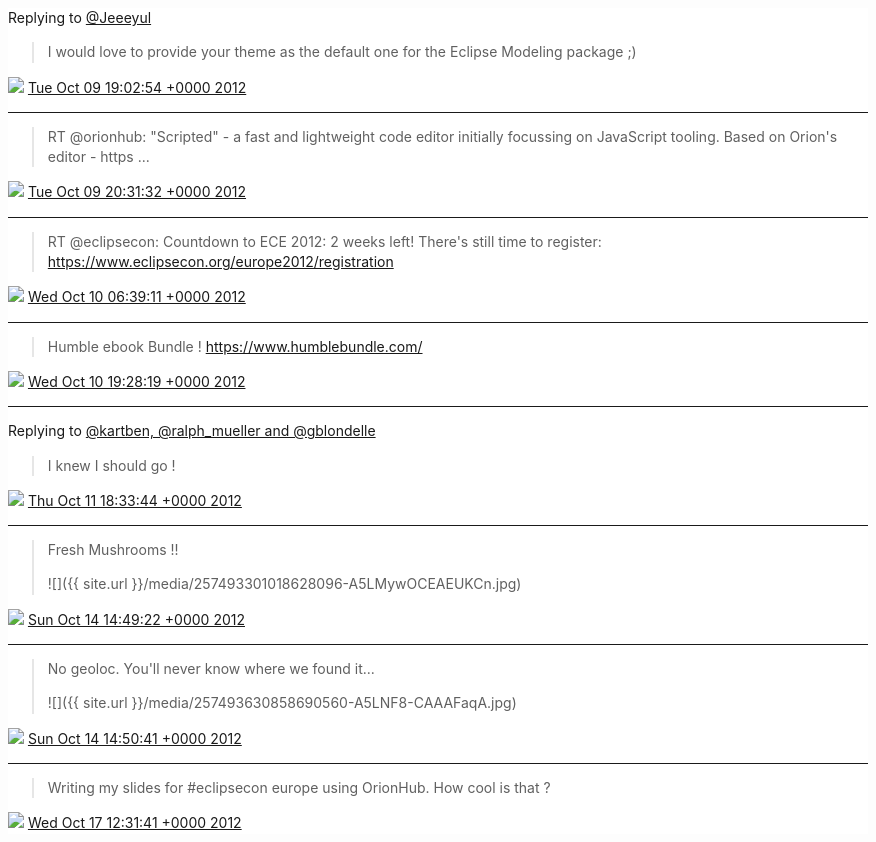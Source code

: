 Replying to [@Jeeeyul](https://twitter.com/Jeeeyul/status/255554711728566272)

> I would love to provide your theme as the default one for the Eclipse Modeling package ;)

<img src="{{ site.url }}/media/tweet.ico" width="12" /> [Tue Oct 09 19:02:54 +0000 2012](https://twitter.com/bruncedric/status/255745168899207168)

----

> RT @orionhub: "Scripted" - a fast and lightweight code editor initially focussing on JavaScript tooling. Based on Orion's editor - https ...

<img src="{{ site.url }}/media/tweet.ico" width="12" /> [Tue Oct 09 20:31:32 +0000 2012](https://twitter.com/bruncedric/status/255767473801007105)

----

> RT @eclipsecon: Countdown to ECE 2012: 2 weeks left! There's still time to register: https://www.eclipsecon.org/europe2012/registration

<img src="{{ site.url }}/media/tweet.ico" width="12" /> [Wed Oct 10 06:39:11 +0000 2012](https://twitter.com/bruncedric/status/255920396585562112)

----

> Humble ebook Bundle ! https://www.humblebundle.com/

<img src="{{ site.url }}/media/tweet.ico" width="12" /> [Wed Oct 10 19:28:19 +0000 2012](https://twitter.com/bruncedric/status/256113955125219328)

----

Replying to [@kartben, @ralph_mueller and @gblondelle](https://twitter.com/kartben/status/256460288717631488)

> I knew I should go !

<img src="{{ site.url }}/media/tweet.ico" width="12" /> [Thu Oct 11 18:33:44 +0000 2012](https://twitter.com/bruncedric/status/256462603679850496)

----

> Fresh Mushrooms !! 
> 
> ![]({{ site.url }}/media/257493301018628096-A5LMywOCEAEUKCn.jpg)

<img src="{{ site.url }}/media/tweet.ico" width="12" /> [Sun Oct 14 14:49:22 +0000 2012](https://twitter.com/bruncedric/status/257493301018628096)

----

> No geoloc. You'll never know where we found it... 
> 
> ![]({{ site.url }}/media/257493630858690560-A5LNF8-CAAAFaqA.jpg)

<img src="{{ site.url }}/media/tweet.ico" width="12" /> [Sun Oct 14 14:50:41 +0000 2012](https://twitter.com/bruncedric/status/257493630858690560)

----

> Writing my slides for #eclipsecon europe using OrionHub. How cool is that ?

<img src="{{ site.url }}/media/tweet.ico" width="12" /> [Wed Oct 17 12:31:41 +0000 2012](https://twitter.com/bruncedric/status/258545818905231360)
